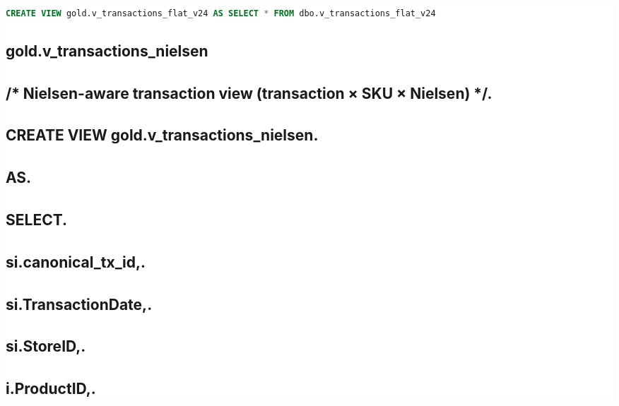 ```sql
CREATE VIEW gold.v_transactions_flat_v24 AS SELECT * FROM dbo.v_transactions_flat_v24
```

## gold.v_transactions_nielsen

```sql

```

## /* Nielsen-aware transaction view (transaction × SKU × Nielsen) */.

```sql

```

## CREATE   VIEW gold.v_transactions_nielsen.

```sql

```

## AS.

```sql

```

## SELECT.

```sql

```

##   si.canonical_tx_id,.

```sql

```

##   si.TransactionDate,.

```sql

```

##   si.StoreID,.

```sql

```

##   i.ProductID,.
